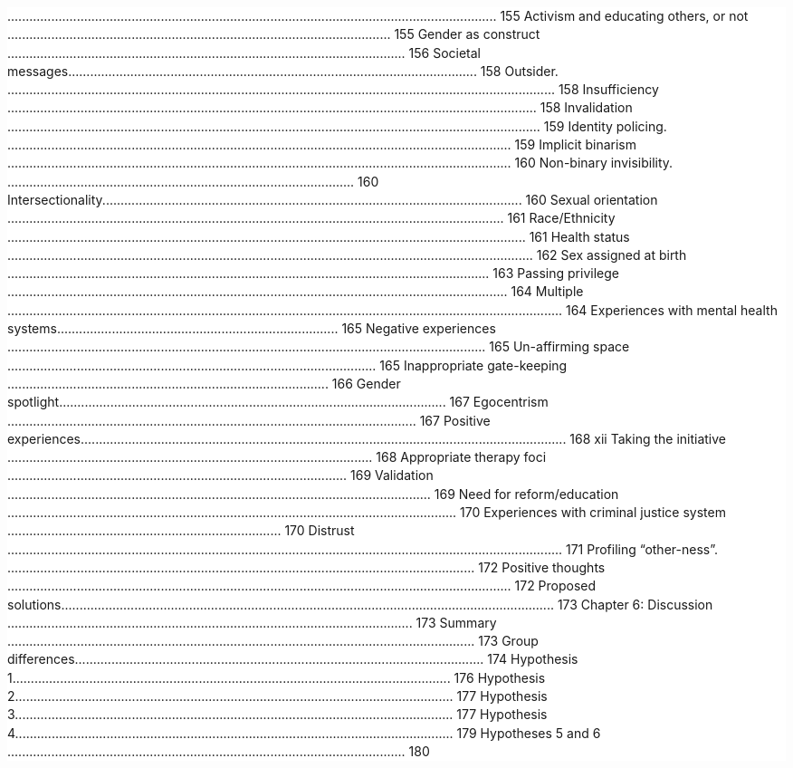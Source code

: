 ...................................................................................................................................... 155 Activism and educating others, or not ......................................................................................................... 155 Gender as construct ............................................................................................................. 156 Societal messages................................................................................................................ 158 Outsider. ...................................................................................................................................................... 158 Insufficiency ................................................................................................................................................. 158 Invalidation .................................................................................................................................................. 159 Identity policing. .......................................................................................................................................... 159 Implicit binarism .......................................................................................................................................... 160 Non-binary invisibility. ............................................................................................... 160 Intersectionality................................................................................................................... 160 Sexual orientation ........................................................................................................................................ 161 Race/Ethnicity .............................................................................................................................................. 161 Health status ................................................................................................................................................ 162 Sex assigned at birth .................................................................................................................................... 163 Passing privilege ......................................................................................................................................... 164 Multiple ........................................................................................................................................................ 164 Experiences with mental health systems............................................................................. 165 Negative experiences ................................................................................................................................... 165 Un-affirming space ..................................................................................................... 165 Inappropriate gate-keeping ........................................................................................ 166 Gender spotlight.......................................................................................................... 167 Egocentrism ................................................................................................................ 167 Positive experiences..................................................................................................................................... 168 xii Taking the initiative .................................................................................................... 168 Appropriate therapy foci ............................................................................................. 169 Validation .................................................................................................................... 169 Need for reform/education ........................................................................................................................... 170 Experiences with criminal justice system ........................................................................... 170 Distrust ........................................................................................................................................................ 171 Profiling “other-ness”. ................................................................................................................................ 172 Positive thoughts .......................................................................................................................................... 172 Proposed solutions....................................................................................................................................... 173 Chapter 6: Discussion ............................................................................................................... 173 Summary ................................................................................................................................ 173 Group differences................................................................................................................ 174 Hypothesis 1........................................................................................................................ 176 Hypothesis 2........................................................................................................................ 177 Hypothesis 3........................................................................................................................ 177 Hypothesis 4........................................................................................................................ 179 Hypotheses 5 and 6 ............................................................................................................. 180